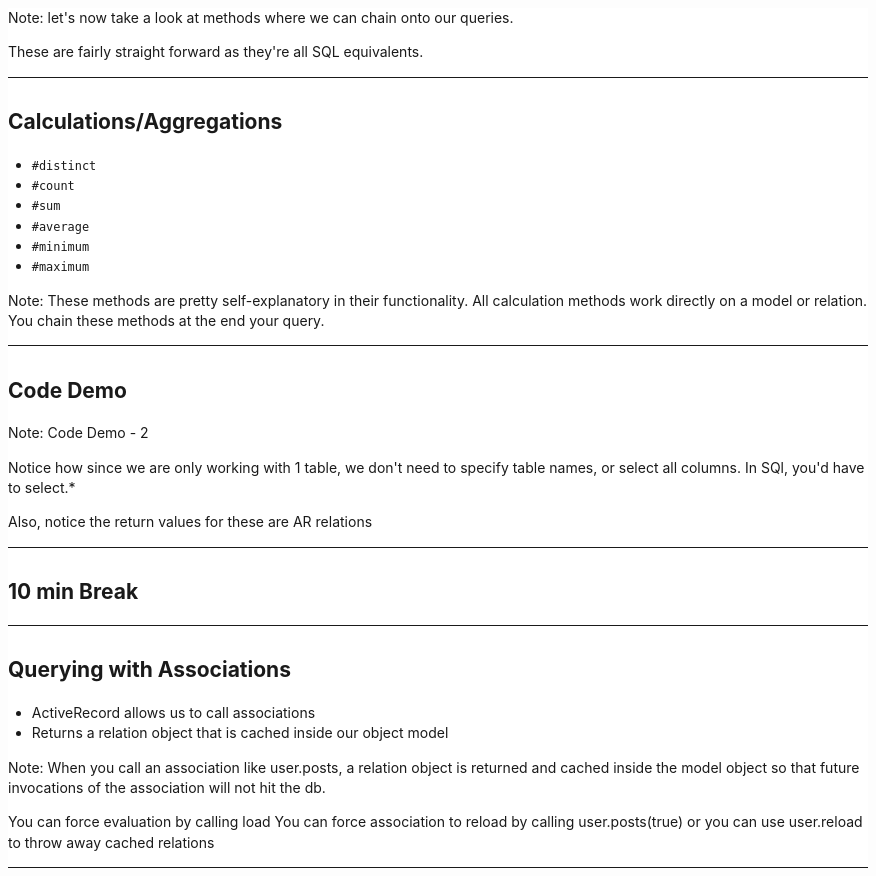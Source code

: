 Note:
let's now take a look at methods where we can chain onto our queries.

These are fairly straight forward as they're all SQL equivalents. 

---

## Calculations/Aggregations
+ `#distinct`
+ `#count`
+ `#sum`
+ `#average`
+ `#minimum`
+ `#maximum`

Note:
These methods are pretty self-explanatory in their functionality.
All calculation methods work directly on a model or relation. 
You chain these methods at the end your query.

---

## Code Demo

Note:
Code Demo - 2

Notice how since we are only working with 1 table, we don't need to specify table names, or select all columns. In SQl, you'd have to select.*

Also, notice the return values for these are AR relations

---

## 10 min Break

---

## Querying with Associations

+ ActiveRecord allows us to call associations
+ Returns a relation object that is cached inside our object model


Note:
When you call an association like user.posts, a relation object is returned and cached inside the model object so that future invocations of the association will not hit the db.

You can force evaluation by calling load
You can force association to reload by calling user.posts(true)
or you can use user.reload to throw away cached relations

---
